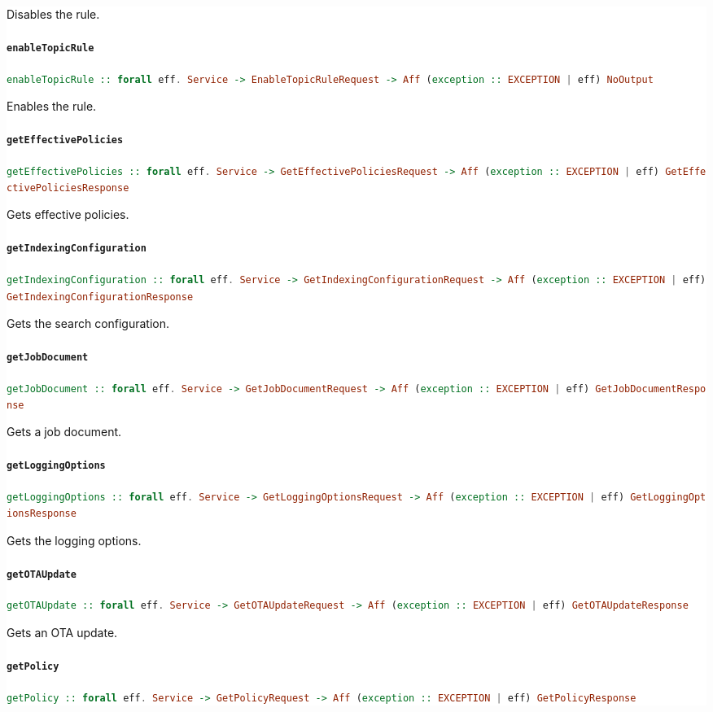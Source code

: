 <p>Disables the rule.</p>

#### `enableTopicRule`

``` purescript
enableTopicRule :: forall eff. Service -> EnableTopicRuleRequest -> Aff (exception :: EXCEPTION | eff) NoOutput
```

<p>Enables the rule.</p>

#### `getEffectivePolicies`

``` purescript
getEffectivePolicies :: forall eff. Service -> GetEffectivePoliciesRequest -> Aff (exception :: EXCEPTION | eff) GetEffectivePoliciesResponse
```

<p>Gets effective policies.</p>

#### `getIndexingConfiguration`

``` purescript
getIndexingConfiguration :: forall eff. Service -> GetIndexingConfigurationRequest -> Aff (exception :: EXCEPTION | eff) GetIndexingConfigurationResponse
```

<p>Gets the search configuration.</p>

#### `getJobDocument`

``` purescript
getJobDocument :: forall eff. Service -> GetJobDocumentRequest -> Aff (exception :: EXCEPTION | eff) GetJobDocumentResponse
```

<p>Gets a job document.</p>

#### `getLoggingOptions`

``` purescript
getLoggingOptions :: forall eff. Service -> GetLoggingOptionsRequest -> Aff (exception :: EXCEPTION | eff) GetLoggingOptionsResponse
```

<p>Gets the logging options.</p>

#### `getOTAUpdate`

``` purescript
getOTAUpdate :: forall eff. Service -> GetOTAUpdateRequest -> Aff (exception :: EXCEPTION | eff) GetOTAUpdateResponse
```

<p>Gets an OTA update.</p>

#### `getPolicy`

``` purescript
getPolicy :: forall eff. Service -> GetPolicyRequest -> Aff (exception :: EXCEPTION | eff) GetPolicyResponse
```
